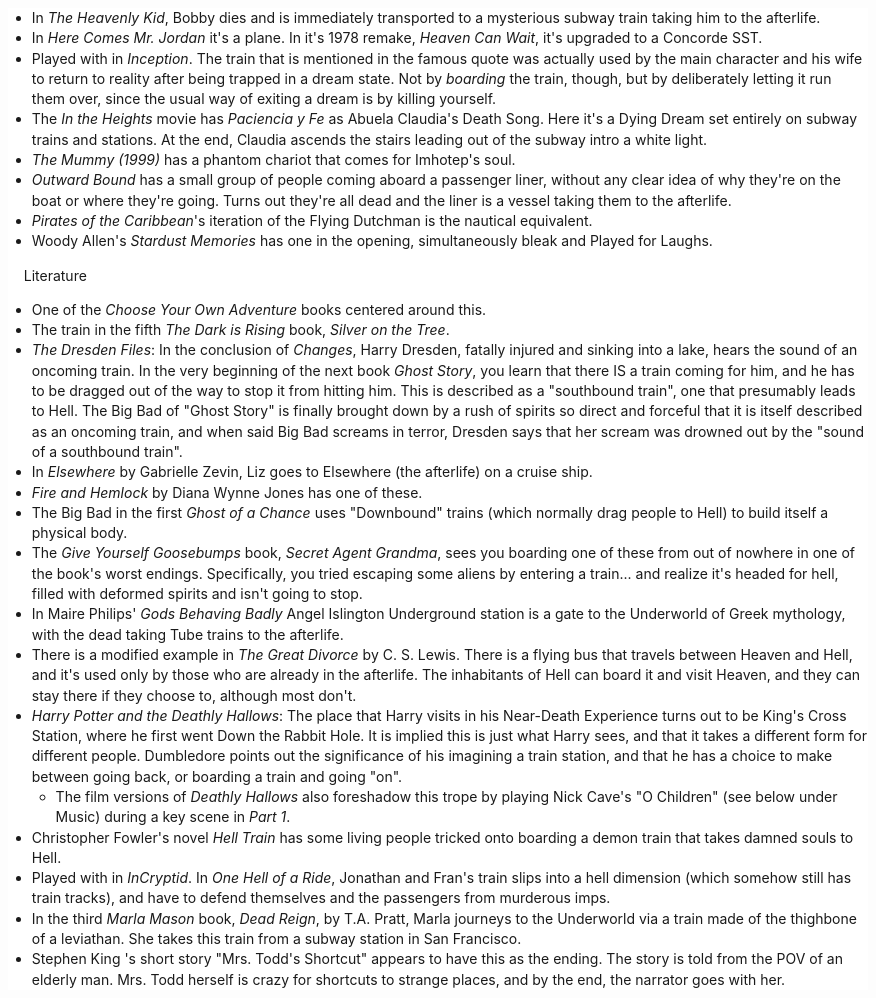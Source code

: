 -   In _The Heavenly Kid_, Bobby dies and is immediately transported to a mysterious subway train taking him to the afterlife.
-   In _Here Comes Mr. Jordan_ it's a plane. In it's 1978 remake, _Heaven Can Wait_, it's upgraded to a Concorde SST.
-   Played with in _Inception_. The train that is mentioned in the famous quote was actually used by the main character and his wife to return to reality after being trapped in a dream state. Not by _boarding_ the train, though, but by deliberately letting it run them over, since the usual way of exiting a dream is by killing yourself.
-   The _In the Heights_ movie has _Paciencia y Fe_ as Abuela Claudia's Death Song. Here it's a Dying Dream set entirely on subway trains and stations. At the end, Claudia ascends the stairs leading out of the subway intro a white light.
-   _The Mummy (1999)_ has a phantom chariot that comes for Imhotep's soul.
-   _Outward Bound_ has a small group of people coming aboard a passenger liner, without any clear idea of why they're on the boat or where they're going. Turns out they're all dead and the liner is a vessel taking them to the afterlife.
-   _Pirates of the Caribbean_'s iteration of the Flying Dutchman is the nautical equivalent.
-   Woody Allen's _Stardust Memories_ has one in the opening, simultaneously bleak and Played for Laughs.

    Literature 

-   One of the _Choose Your Own Adventure_ books centered around this.
-   The train in the fifth _The Dark is Rising_ book, _Silver on the Tree_.
-   _The Dresden Files_: In the conclusion of _Changes_, Harry Dresden, fatally injured and sinking into a lake, hears the sound of an oncoming train. In the very beginning of the next book _Ghost Story_, you learn that there IS a train coming for him, and he has to be dragged out of the way to stop it from hitting him. This is described as a "southbound train", one that presumably leads to Hell. The Big Bad of "Ghost Story" is finally brought down by a rush of spirits so direct and forceful that it is itself described as an oncoming train, and when said Big Bad screams in terror, Dresden says that her scream was drowned out by the "sound of a southbound train".
-   In _Elsewhere_ by Gabrielle Zevin, Liz goes to Elsewhere (the afterlife) on a cruise ship.
-   _Fire and Hemlock_ by Diana Wynne Jones has one of these.
-   The Big Bad in the first _Ghost of a Chance_ uses "Downbound" trains (which normally drag people to Hell) to build itself a physical body.
-   The _Give Yourself Goosebumps_ book, _Secret Agent Grandma_, sees you boarding one of these from out of nowhere in one of the book's worst endings. Specifically, you tried escaping some aliens by entering a train... and realize it's headed for hell, filled with deformed spirits and isn't going to stop.
-   In Maire Philips' _Gods Behaving Badly_ Angel Islington Underground station is a gate to the Underworld of Greek mythology, with the dead taking Tube trains to the afterlife.
-   There is a modified example in _The Great Divorce_ by C. S. Lewis. There is a flying bus that travels between Heaven and Hell, and it's used only by those who are already in the afterlife. The inhabitants of Hell can board it and visit Heaven, and they can stay there if they choose to, although most don't.
-   _Harry Potter and the Deathly Hallows_: The place that Harry visits in his Near-Death Experience turns out to be King's Cross Station, where he first went Down the Rabbit Hole. It is implied this is just what Harry sees, and that it takes a different form for different people. Dumbledore points out the significance of his imagining a train station, and that he has a choice to make between going back, or boarding a train and going "on".
    -   The film versions of _Deathly Hallows_ also foreshadow this trope by playing Nick Cave's "O Children" (see below under Music) during a key scene in _Part 1_.
-   Christopher Fowler's novel _Hell Train_ has some living people tricked onto boarding a demon train that takes damned souls to Hell.
-   Played with in _InCryptid_. In _One Hell of a Ride_, Jonathan and Fran's train slips into a hell dimension (which somehow still has train tracks), and have to defend themselves and the passengers from murderous imps.
-   In the third _Marla Mason_ book, _Dead Reign_, by T.A. Pratt, Marla journeys to the Underworld via a train made of the thighbone of a leviathan. She takes this train from a subway station in San Francisco.
-   Stephen King 's short story "Mrs. Todd's Shortcut" appears to have this as the ending. The story is told from the POV of an elderly man. Mrs. Todd herself is crazy for shortcuts to strange places, and by the end, the narrator goes with her.
